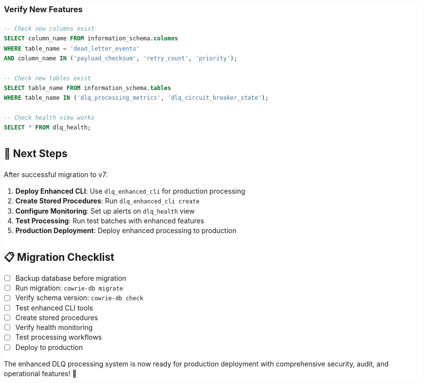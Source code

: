 ### **Verify New Features**
```sql
-- Check new columns exist
SELECT column_name FROM information_schema.columns 
WHERE table_name = 'dead_letter_events' 
AND column_name IN ('payload_checksum', 'retry_count', 'priority');

-- Check new tables exist
SELECT table_name FROM information_schema.tables 
WHERE table_name IN ('dlq_processing_metrics', 'dlq_circuit_breaker_state');

-- Check health view works
SELECT * FROM dlq_health;
```

## 🚀 **Next Steps**

After successful migration to v7:

1. **Deploy Enhanced CLI**: Use `dlq_enhanced_cli` for production processing
2. **Create Stored Procedures**: Run `dlq_enhanced_cli create`
3. **Configure Monitoring**: Set up alerts on `dlq_health` view
4. **Test Processing**: Run test batches with enhanced features
5. **Production Deployment**: Deploy enhanced processing to production

## 📋 **Migration Checklist**

- [ ] Backup database before migration
- [ ] Run migration: `cowrie-db migrate`
- [ ] Verify schema version: `cowrie-db check`
- [ ] Test enhanced CLI tools
- [ ] Create stored procedures
- [ ] Verify health monitoring
- [ ] Test processing workflows
- [ ] Deploy to production

The enhanced DLQ processing system is now ready for production deployment with comprehensive security, audit, and operational features! 🎉
